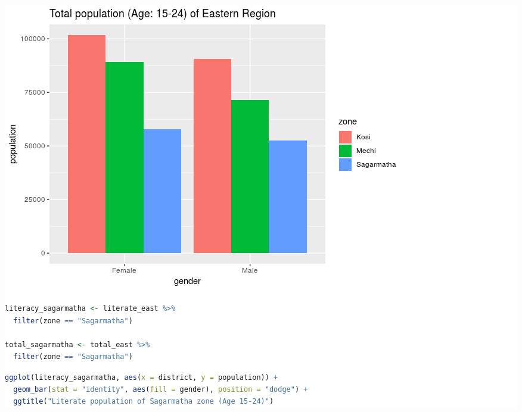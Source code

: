 ![](literacy_rate_nepal_files/figure-html/unnamed-chunk-17-2.png)


```r
literacy_sagarmatha <- literate_east %>% 
  filter(zone == "Sagarmatha")

total_sagarmatha <- total_east %>% 
  filter(zone == "Sagarmatha")
```


```r
ggplot(literacy_sagarmatha, aes(x = district, y = population)) +
  geom_bar(stat = "identity", aes(fill = gender), position = "dodge") +
  ggtitle("Literate population of Sagarmatha zone (Age 15-24)")
```
